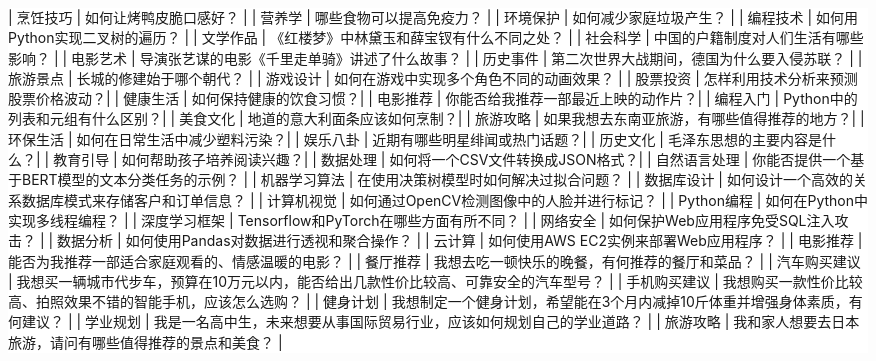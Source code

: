 | 烹饪技巧                               | 如何让烤鸭皮脆口感好？                                                                                                 |
| 营养学                                 | 哪些食物可以提高免疫力？                                                                                                 |
| 环境保护                               | 如何减少家庭垃圾产生？                                                                                                 |
| 编程技术                               | 如何用Python实现二叉树的遍历？                                                                                         |
| 文学作品                               | 《红楼梦》中林黛玉和薛宝钗有什么不同之处？                                                                             |
| 社会科学                               | 中国的户籍制度对人们生活有哪些影响？                                                                                   |
| 电影艺术                               | 导演张艺谋的电影《千里走单骑》讲述了什么故事？                                                                         |
| 历史事件                               | 第二次世界大战期间，德国为什么要入侵苏联？                                                                             |
| 旅游景点                               | 长城的修建始于哪个朝代？                                                                                                |
| 游戏设计                               | 如何在游戏中实现多个角色不同的动画效果？                                                                               |
| 股票投资 | 怎样利用技术分析来预测股票价格波动？|
| 健康生活 | 如何保持健康的饮食习惯？|
| 电影推荐 | 你能否给我推荐一部最近上映的动作片？|
| 编程入门 | Python中的列表和元组有什么区别？|
| 美食文化 | 地道的意大利面条应该如何烹制？|
| 旅游攻略 | 如果我想去东南亚旅游，有哪些值得推荐的地方？|
| 环保生活 | 如何在日常生活中减少塑料污染？|
| 娱乐八卦 | 近期有哪些明星绯闻或热门话题？|
| 历史文化 | 毛泽东思想的主要内容是什么？|
| 教育引导 | 如何帮助孩子培养阅读兴趣？|
| 数据处理 | 如何将一个CSV文件转换成JSON格式？|
| 自然语言处理 | 你能否提供一个基于BERT模型的文本分类任务的示例？ |
| 机器学习算法 | 在使用决策树模型时如何解决过拟合问题？ |
| 数据库设计 | 如何设计一个高效的关系数据库模式来存储客户和订单信息？ |
| 计算机视觉 | 如何通过OpenCV检测图像中的人脸并进行标记？ |
| Python编程 | 如何在Python中实现多线程编程？ |
| 深度学习框架 | Tensorflow和PyTorch在哪些方面有所不同？ |
| 网络安全 | 如何保护Web应用程序免受SQL注入攻击？ |
| 数据分析 | 如何使用Pandas对数据进行透视和聚合操作？ |
| 云计算 | 如何使用AWS EC2实例来部署Web应用程序？ |
| 电影推荐                           | 能否为我推荐一部适合家庭观看的、情感温暖的电影？                                                                   |
| 餐厅推荐                           | 我想去吃一顿快乐的晚餐，有何推荐的餐厅和菜品？                                                                       |
| 汽车购买建议                       | 我想买一辆城市代步车，预算在10万元以内，能否给出几款性价比较高、可靠安全的汽车型号？                            |
| 手机购买建议                       | 我想购买一款性价比较高、拍照效果不错的智能手机，应该怎么选购？                                                   |
| 健身计划                           | 我想制定一个健身计划，希望能在3个月内减掉10斤体重并增强身体素质，有何建议？                                      |
| 学业规划                           | 我是一名高中生，未来想要从事国际贸易行业，应该如何规划自己的学业道路？                                           |
| 旅游攻略                           | 我和家人想要去日本旅游，请问有哪些值得推荐的景点和美食？                                                           |